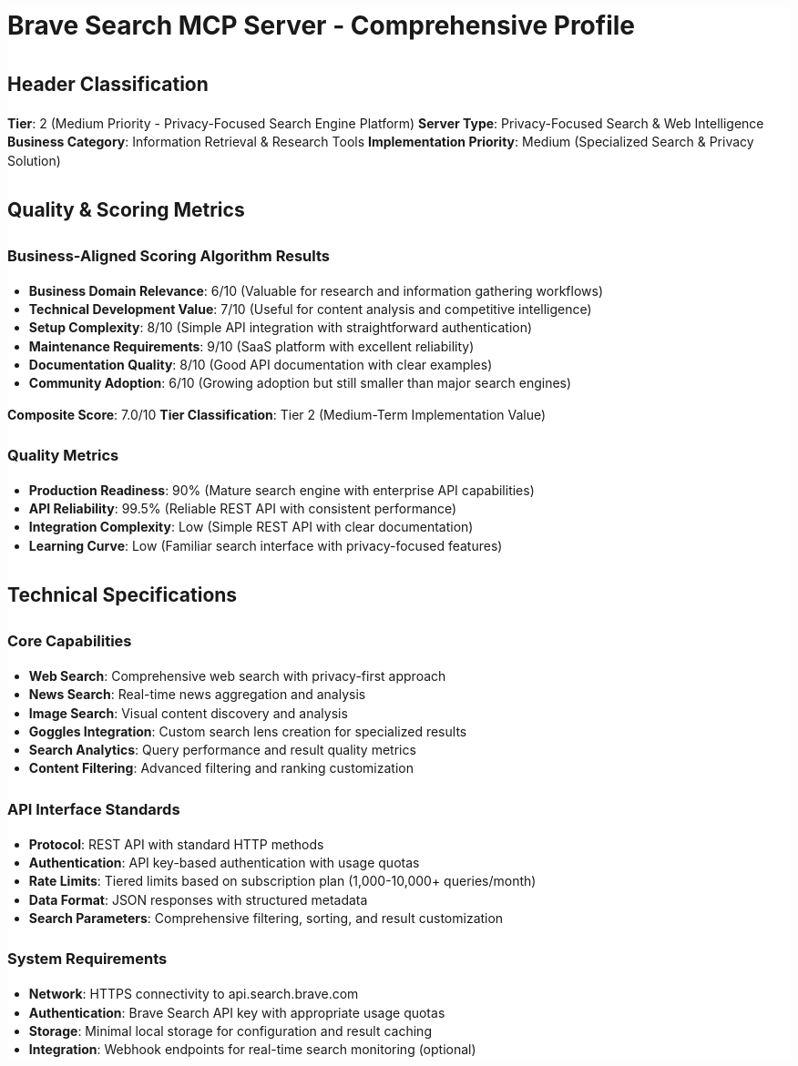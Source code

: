 # Brave Search MCP Server - Comprehensive Profile

## Header Classification
**Tier**: 2 (Medium Priority - Privacy-Focused Search Engine Platform)
**Server Type**: Privacy-Focused Search & Web Intelligence
**Business Category**: Information Retrieval & Research Tools
**Implementation Priority**: Medium (Specialized Search & Privacy Solution)

## Quality & Scoring Metrics

### Business-Aligned Scoring Algorithm Results
- **Business Domain Relevance**: 6/10 (Valuable for research and information gathering workflows)
- **Technical Development Value**: 7/10 (Useful for content analysis and competitive intelligence)
- **Setup Complexity**: 8/10 (Simple API integration with straightforward authentication)
- **Maintenance Requirements**: 9/10 (SaaS platform with excellent reliability)
- **Documentation Quality**: 8/10 (Good API documentation with clear examples)
- **Community Adoption**: 6/10 (Growing adoption but still smaller than major search engines)

**Composite Score**: 7.0/10
**Tier Classification**: Tier 2 (Medium-Term Implementation Value)

### Quality Metrics
- **Production Readiness**: 90% (Mature search engine with enterprise API capabilities)
- **API Reliability**: 99.5% (Reliable REST API with consistent performance)
- **Integration Complexity**: Low (Simple REST API with clear documentation)
- **Learning Curve**: Low (Familiar search interface with privacy-focused features)

## Technical Specifications

### Core Capabilities
- **Web Search**: Comprehensive web search with privacy-first approach
- **News Search**: Real-time news aggregation and analysis
- **Image Search**: Visual content discovery and analysis
- **Goggles Integration**: Custom search lens creation for specialized results
- **Search Analytics**: Query performance and result quality metrics
- **Content Filtering**: Advanced filtering and ranking customization

### API Interface Standards
- **Protocol**: REST API with standard HTTP methods
- **Authentication**: API key-based authentication with usage quotas
- **Rate Limits**: Tiered limits based on subscription plan (1,000-10,000+ queries/month)
- **Data Format**: JSON responses with structured metadata
- **Search Parameters**: Comprehensive filtering, sorting, and result customization

### System Requirements
- **Network**: HTTPS connectivity to api.search.brave.com
- **Authentication**: Brave Search API key with appropriate usage quotas
- **Storage**: Minimal local storage for configuration and result caching
- **Integration**: Webhook endpoints for real-time search monitoring (optional)

